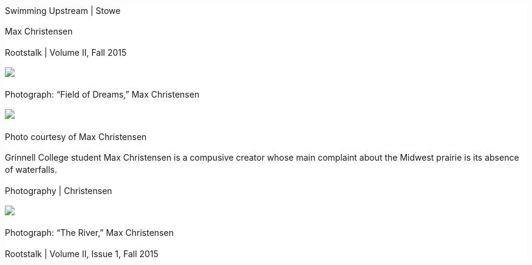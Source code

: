 Swimming Upstream | Stowe










 Max Christensen




Rootstalk | Volume II, Fall 2015





![](2015-fall-web-resources/image/Christensen_-_Field_Of_Dreams.jpg)





Photograph: “Field of Dreams,” Max Christensen





![](2015-fall-web-resources/image/11834853_10200991272261949_7177991618690530328_o.jpg)







Photo courtesy of Max Christensen




Grinnell College student Max Christensen is a compusive creator whose main complaint about the Midwest prairie is its absence of waterfalls.




Photography | Christensen









![](2015-fall-web-resources/image/Christensen_-_The_River.png)



Photograph: “The River,” Max Christensen










Rootstalk | Volume II, Issue 1, Fall 2015
